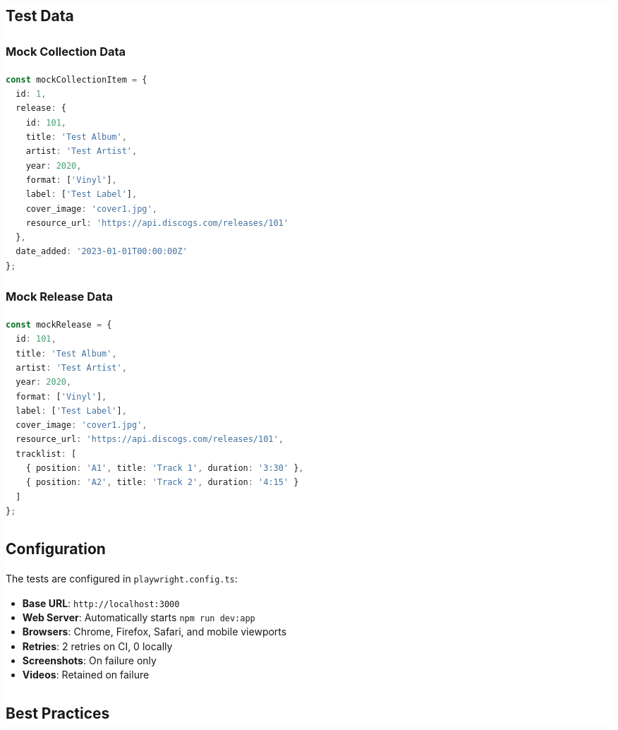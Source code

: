 ## Test Data

### Mock Collection Data

```typescript
const mockCollectionItem = {
  id: 1,
  release: {
    id: 101,
    title: 'Test Album',
    artist: 'Test Artist',
    year: 2020,
    format: ['Vinyl'],
    label: ['Test Label'],
    cover_image: 'cover1.jpg',
    resource_url: 'https://api.discogs.com/releases/101'
  },
  date_added: '2023-01-01T00:00:00Z'
};
```

### Mock Release Data

```typescript
const mockRelease = {
  id: 101,
  title: 'Test Album',
  artist: 'Test Artist',
  year: 2020,
  format: ['Vinyl'],
  label: ['Test Label'],
  cover_image: 'cover1.jpg',
  resource_url: 'https://api.discogs.com/releases/101',
  tracklist: [
    { position: 'A1', title: 'Track 1', duration: '3:30' },
    { position: 'A2', title: 'Track 2', duration: '4:15' }
  ]
};
```

## Configuration

The tests are configured in `playwright.config.ts`:

- **Base URL**: `http://localhost:3000`
- **Web Server**: Automatically starts `npm run dev:app`
- **Browsers**: Chrome, Firefox, Safari, and mobile viewports
- **Retries**: 2 retries on CI, 0 locally
- **Screenshots**: On failure only
- **Videos**: Retained on failure

## Best Practices
